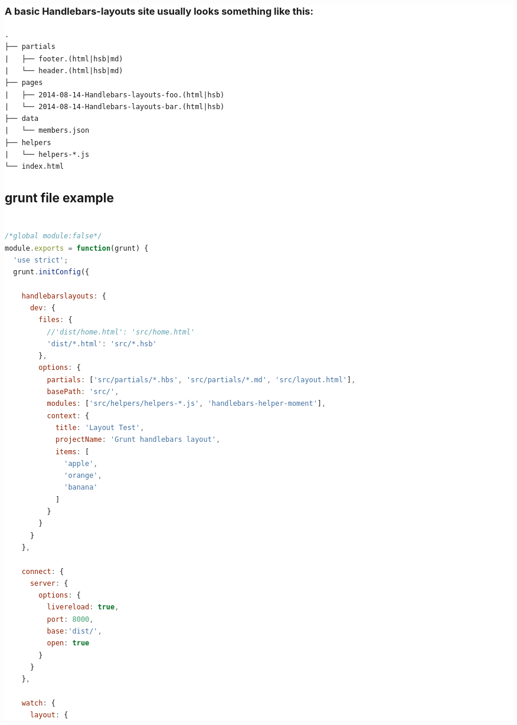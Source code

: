 ### A basic Handlebars-layouts site usually looks something like this:

```
.
├── partials
|   ├── footer.(html|hsb|md)
|   └── header.(html|hsb|md)
├── pages
|   ├── 2014-08-14-Handlebars-layouts-foo.(html|hsb)
|   └── 2014-08-14-Handlebars-layouts-bar.(html|hsb)
├── data
|   └── members.json
├── helpers
|   └── helpers-*.js
└── index.html
```


## grunt file example


```js

/*global module:false*/
module.exports = function(grunt) {
  'use strict';
  grunt.initConfig({
  
    handlebarslayouts: {
      dev: {
        files: {
          //'dist/home.html': 'src/home.html'
          'dist/*.html': 'src/*.hsb'
        },
        options: {
          partials: ['src/partials/*.hbs', 'src/partials/*.md', 'src/layout.html'],
          basePath: 'src/',
          modules: ['src/helpers/helpers-*.js', 'handlebars-helper-moment'],
          context: {
            title: 'Layout Test',
            projectName: 'Grunt handlebars layout',
            items: [
              'apple',
              'orange',
              'banana'
            ]
          }
        }
      }
    },
    
    connect: {
      server: {
        options: {
          livereload: true,
          port: 8000,
          base:'dist/',
          open: true
        }
      }
    },
    
    watch: {
      layout: {
```